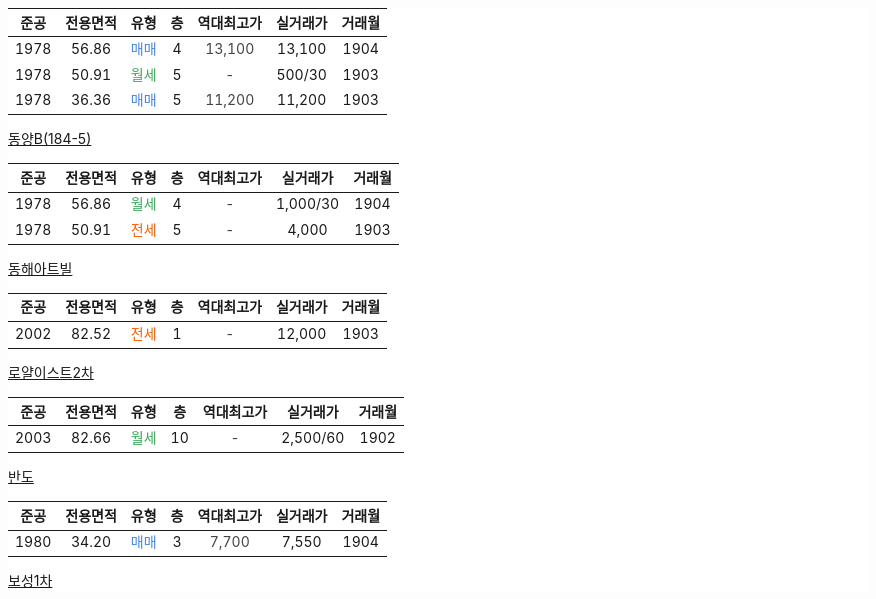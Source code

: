 |준공|전용면적|유형|층|역대최고가|실거래가|거래월|
|:---:|:---:|:---:|:---:|:---:|:---:|:---:|
|1978|56.86|<span style="color:#4285f3">매매</span>|4|<span style="color:#444444">13,100</span>|13,100|1904|
|1978|50.91|<span style="color:#34a853">월세</span>|5|<span style="color:#444444">-</span>|500/30|1903|
|1978|36.36|<span style="color:#4285f3">매매</span>|5|<span style="color:#444444">11,200</span>|11,200|1903|

[동양B(184-5)](https://search.naver.com/search.naver?query=%EB%8C%80%EA%B5%AC%EA%B4%91%EC%97%AD%EC%8B%9C+%EB%8F%99%EA%B5%AC+%EC%8B%A0%EC%95%94%EB%8F%99+%EB%8F%99%EC%96%91B%28184-5%29)

|준공|전용면적|유형|층|역대최고가|실거래가|거래월|
|:---:|:---:|:---:|:---:|:---:|:---:|:---:|
|1978|56.86|<span style="color:#34a853">월세</span>|4|<span style="color:#444444">-</span>|1,000/30|1904|
|1978|50.91|<span style="color:#ff5a00">전세</span>|5|<span style="color:#444444">-</span>|4,000|1903|

[동해아트빌](https://search.naver.com/search.naver?query=%EB%8C%80%EA%B5%AC%EA%B4%91%EC%97%AD%EC%8B%9C+%EB%8F%99%EA%B5%AC+%EC%8B%A0%EC%95%94%EB%8F%99+%EB%8F%99%ED%95%B4%EC%95%84%ED%8A%B8%EB%B9%8C)

|준공|전용면적|유형|층|역대최고가|실거래가|거래월|
|:---:|:---:|:---:|:---:|:---:|:---:|:---:|
|2002|82.52|<span style="color:#ff5a00">전세</span>|1|<span style="color:#444444">-</span>|12,000|1903|


<script async src="//pagead2.googlesyndication.com/pagead/js/adsbygoogle.js"></script>

<ins class="adsbygoogle"
     style="display:block"
     data-ad-client="ca-pub-2446590836940007"
     data-ad-slot="1659523306"
     data-ad-format="auto"
     data-full-width-responsive="true"></ins>
<script>
(adsbygoogle = window.adsbygoogle || []).push({});
</script>


[로얄이스트2차](https://search.naver.com/search.naver?query=%EB%8C%80%EA%B5%AC%EA%B4%91%EC%97%AD%EC%8B%9C+%EB%8F%99%EA%B5%AC+%EC%8B%A0%EC%95%94%EB%8F%99+%EB%A1%9C%EC%96%84%EC%9D%B4%EC%8A%A4%ED%8A%B82%EC%B0%A8)

|준공|전용면적|유형|층|역대최고가|실거래가|거래월|
|:---:|:---:|:---:|:---:|:---:|:---:|:---:|
|2003|82.66|<span style="color:#34a853">월세</span>|10|<span style="color:#444444">-</span>|2,500/60|1902|

[반도](https://search.naver.com/search.naver?query=%EB%8C%80%EA%B5%AC%EA%B4%91%EC%97%AD%EC%8B%9C+%EB%8F%99%EA%B5%AC+%EC%8B%A0%EC%95%94%EB%8F%99+%EB%B0%98%EB%8F%84)

|준공|전용면적|유형|층|역대최고가|실거래가|거래월|
|:---:|:---:|:---:|:---:|:---:|:---:|:---:|
|1980|34.20|<span style="color:#4285f3">매매</span>|3|<span style="color:#444444">7,700</span>|7,550|1904|

[보성1차](https://search.naver.com/search.naver?query=%EB%8C%80%EA%B5%AC%EA%B4%91%EC%97%AD%EC%8B%9C+%EB%8F%99%EA%B5%AC+%EC%8B%A0%EC%95%94%EB%8F%99+%EB%B3%B4%EC%84%B11%EC%B0%A8)
